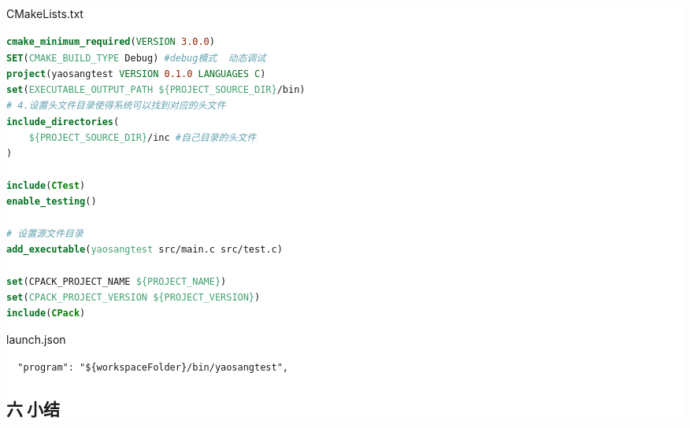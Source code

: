 CMakeLists.txt

```cmake
cmake_minimum_required(VERSION 3.0.0)
SET(CMAKE_BUILD_TYPE Debug) #debug模式  动态调试
project(yaosangtest VERSION 0.1.0 LANGUAGES C)
set(EXECUTABLE_OUTPUT_PATH ${PROJECT_SOURCE_DIR}/bin)
# 4.设置头文件目录使得系统可以找到对应的头文件
include_directories(
    ${PROJECT_SOURCE_DIR}/inc #自己目录的头文件
)

include(CTest)
enable_testing()

# 设置源文件目录
add_executable(yaosangtest src/main.c src/test.c)

set(CPACK_PROJECT_NAME ${PROJECT_NAME})
set(CPACK_PROJECT_VERSION ${PROJECT_VERSION})
include(CPack)
```

launch.json

```
  "program": "${workspaceFolder}/bin/yaosangtest",
```



## 六 小结


